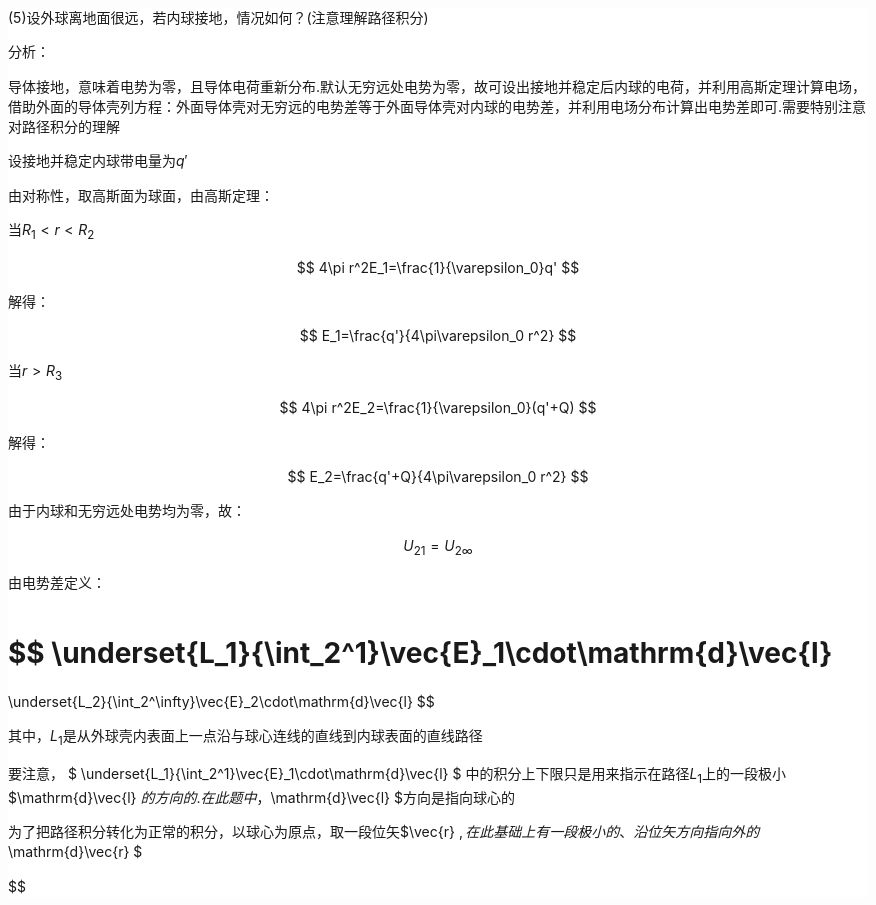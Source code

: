 (5)设外球离地面很远，若内球接地，情况如何？(注意理解路径积分)

分析：

导体接地，意味着电势为零，且导体电荷重新分布.默认无穷远处电势为零，故可设出接地并稳定后内球的电荷，并利用高斯定理计算电场，借助外面的导体壳列方程：外面导体壳对无穷远的电势差等于外面导体壳对内球的电势差，并利用电场分布计算出电势差即可.需要特别注意对路径积分的理解

设接地并稳定内球带电量为$q'$

由对称性，取高斯面为球面，由高斯定理：

当$R_1<r<R_2$

$$
4\pi r^2E_1=\frac{1}{\varepsilon_0}q'
$$

解得：

$$
E_1=\frac{q'}{4\pi\varepsilon_0 r^2}
$$

当$r>R_3$

$$
4\pi r^2E_2=\frac{1}{\varepsilon_0}(q'+Q)
$$

解得：

$$
E_2=\frac{q'+Q}{4\pi\varepsilon_0 r^2}
$$

由于内球和无穷远处电势均为零，故：

$$
U_{21}=U_{2\infty}
$$

由电势差定义：

$$
\underset{L_1}{\int_2^1}\vec{E}_1\cdot\mathrm{d}\vec{l}
=
\underset{L_2}{\int_2^\infty}\vec{E}_2\cdot\mathrm{d}\vec{l}
$$

其中，$L_1$是从外球壳内表面上一点沿与球心连线的直线到内球表面的直线路径

要注意，
$
\underset{L_1}{\int_2^1}\vec{E}_1\cdot\mathrm{d}\vec{l}
$
中的积分上下限只是用来指示在路径$L_1$上的一段极小$\mathrm{d}\vec{l} $的方向的.在此题中，$\mathrm{d}\vec{l} $方向是指向球心的

为了把路径积分转化为正常的积分，以球心为原点，取一段位矢$\vec{r} $,在此基础上有一段极小的、沿位矢方向指向外的$\mathrm{d}\vec{r} $

$$
